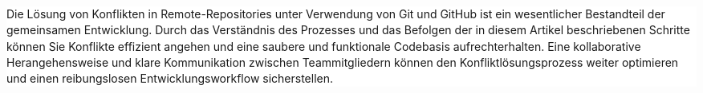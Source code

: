 Die Lösung von Konflikten in Remote-Repositories unter Verwendung von Git und GitHub ist ein wesentlicher Bestandteil der gemeinsamen Entwicklung. Durch das Verständnis des Prozesses und das Befolgen der in diesem Artikel beschriebenen Schritte können Sie Konflikte effizient angehen und eine saubere und funktionale Codebasis aufrechterhalten. Eine kollaborative Herangehensweise und klare Kommunikation zwischen Teammitgliedern können den Konfliktlösungsprozess weiter optimieren und einen reibungslosen Entwicklungsworkflow sicherstellen.